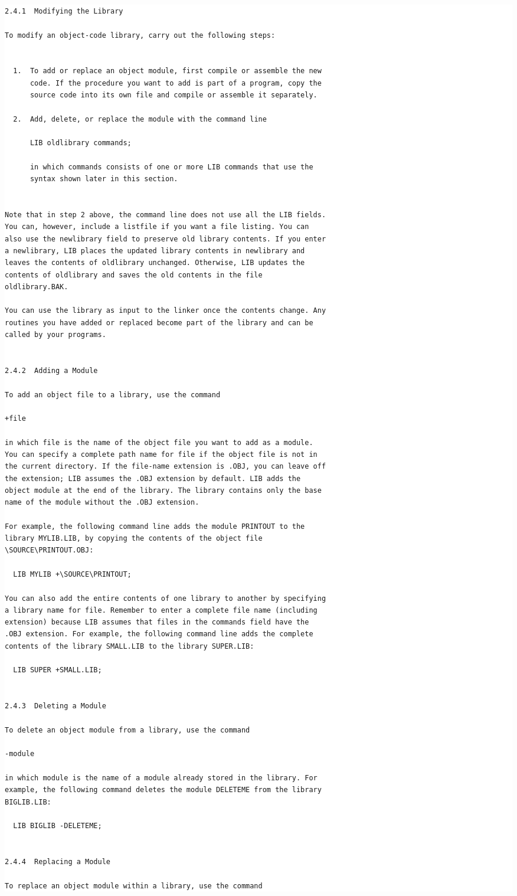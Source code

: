 	
	
	2.4.1  Modifying the Library
	
	To modify an object-code library, carry out the following steps:
	
	
	  1.  To add or replace an object module, first compile or assemble the new
	      code. If the procedure you want to add is part of a program, copy the
	      source code into its own file and compile or assemble it separately.
	
	  2.  Add, delete, or replace the module with the command line
	
	      LIB oldlibrary commands;
	
	      in which commands consists of one or more LIB commands that use the
	      syntax shown later in this section.
	
	
	Note that in step 2 above, the command line does not use all the LIB fields.
	You can, however, include a listfile if you want a file listing. You can
	also use the newlibrary field to preserve old library contents. If you enter
	a newlibrary, LIB places the updated library contents in newlibrary and
	leaves the contents of oldlibrary unchanged. Otherwise, LIB updates the
	contents of oldlibrary and saves the old contents in the file
	oldlibrary.BAK.
	
	You can use the library as input to the linker once the contents change. Any
	routines you have added or replaced become part of the library and can be
	called by your programs.
	
	
	2.4.2  Adding a Module
	
	To add an object file to a library, use the command
	
	+file
	
	in which file is the name of the object file you want to add as a module.
	You can specify a complete path name for file if the object file is not in
	the current directory. If the file-name extension is .OBJ, you can leave off
	the extension; LIB assumes the .OBJ extension by default. LIB adds the
	object module at the end of the library. The library contains only the base
	name of the module without the .OBJ extension.
	
	For example, the following command line adds the module PRINTOUT to the
	library MYLIB.LIB, by copying the contents of the object file
	\SOURCE\PRINTOUT.OBJ:
	
	  LIB MYLIB +\SOURCE\PRINTOUT;
	
	You can also add the entire contents of one library to another by specifying
	a library name for file. Remember to enter a complete file name (including
	extension) because LIB assumes that files in the commands field have the
	.OBJ extension. For example, the following command line adds the complete
	contents of the library SMALL.LIB to the library SUPER.LIB:
	
	  LIB SUPER +SMALL.LIB;
	
	
	2.4.3  Deleting a Module
	
	To delete an object module from a library, use the command
	
	-module
	
	in which module is the name of a module already stored in the library. For
	example, the following command deletes the module DELETEME from the library
	BIGLIB.LIB:
	
	  LIB BIGLIB -DELETEME;
	
	
	2.4.4  Replacing a Module
	
	To replace an object module within a library, use the command
	